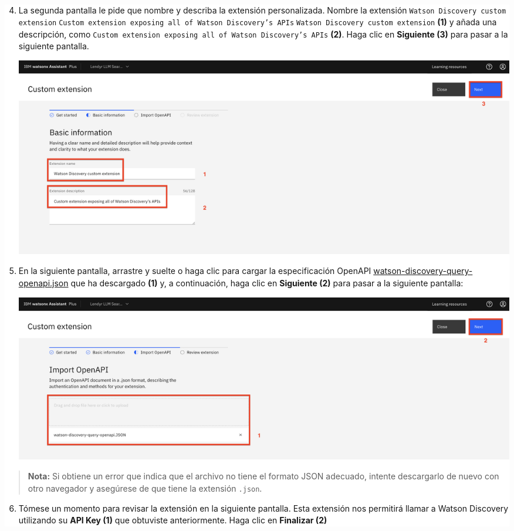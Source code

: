4.  La segunda pantalla le pide que nombre y describa la extensión personalizada. Nombre la extensión `Watson Discovery custom extension` `Custom extension exposing all of Watson Discovery’s APIs` `Watson Discovery custom extension` **(1)** y añada una descripción, como `Custom extension exposing all of Watson Discovery’s APIs` **(2)**. Haga clic en **Siguiente (3)** para pasar a la siguiente pantalla.

    ![](./images/202/custom-extension-info.png)

5.  En la siguiente pantalla, arrastre y suelte o haga clic para cargar la especificación OpenAPI [watson-discovery-query-openapi.json](https://ibm.seismic.com/app?ContentId=6a2530bc-5cac-4768-9654-8684b73c8357) que ha descargado **(1)** y, a continuación, haga clic en **Siguiente (2)** para pasar a la siguiente pantalla:

    ![](./images/202/import-open-api.png)

> **Nota:** Si obtiene un error que indica que el archivo no tiene el formato JSON adecuado, intente descargarlo de nuevo con otro navegador y asegúrese de que tiene la extensión `.json`.

6.  Tómese un momento para revisar la extensión en la siguiente pantalla. Esta extensión nos permitirá llamar a Watson Discovery utilizando su **API Key (1)** que obtuviste anteriormente. Haga clic en **Finalizar (2)**
